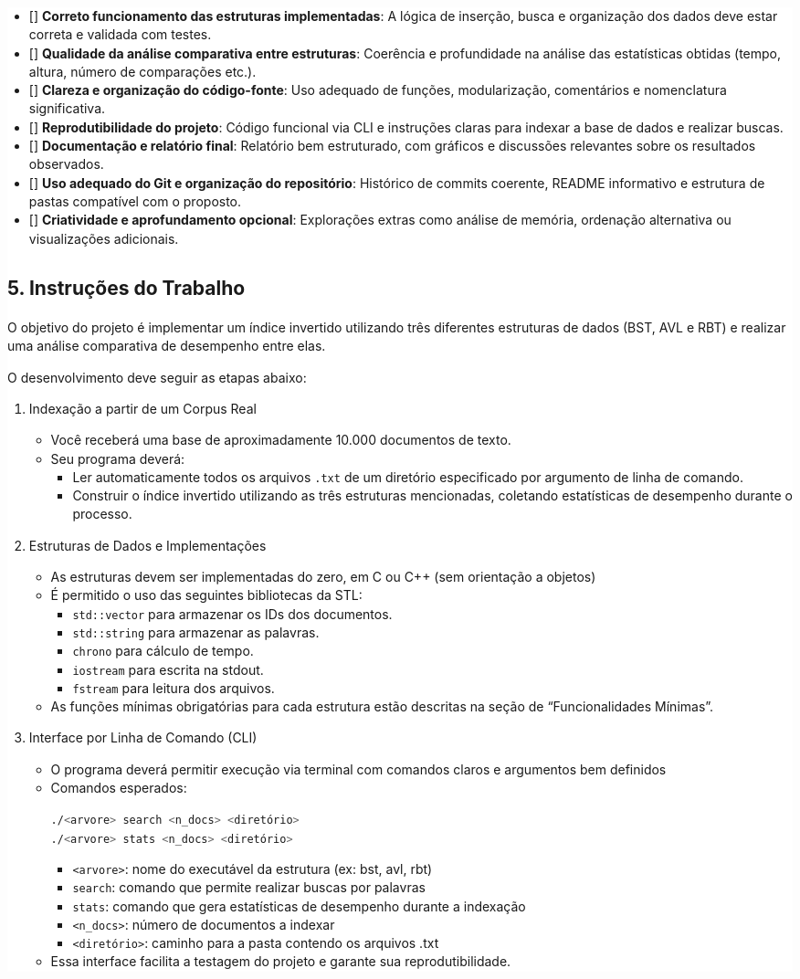- [] **Correto funcionamento das estruturas implementadas**: A lógica de inserção, busca e organização dos dados deve estar correta e validada com testes.
- [] **Qualidade da análise comparativa entre estruturas**: Coerência e profundidade na análise das estatísticas obtidas (tempo, altura, número de comparações etc.).
- [] **Clareza e organização do código-fonte**: Uso adequado de funções, modularização, comentários e nomenclatura significativa.
- [] **Reprodutibilidade do projeto**: Código funcional via CLI e instruções claras para indexar a base de dados e realizar buscas.
- [] **Documentação e relatório final**: Relatório bem estruturado, com gráficos e discussões relevantes sobre os resultados observados.
- [] **Uso adequado do Git e organização do repositório**: Histórico de commits coerente, README informativo e estrutura de pastas compatível com o proposto.
- [] **Criatividade e aprofundamento opcional**: Explorações extras como análise de memória, ordenação alternativa ou visualizações adicionais.

## 5. Instruções do Trabalho
O objetivo do projeto é implementar um índice invertido utilizando três diferentes estruturas de dados (BST, AVL e RBT) e realizar uma análise comparativa de desempenho entre elas.

O desenvolvimento deve seguir as etapas abaixo:

1. Indexação a partir de um Corpus Real
    * Você receberá uma base de aproximadamente $10.000$ documentos de texto.
    * Seu programa deverá:
        * Ler automaticamente todos os arquivos `.txt` de um diretório especificado por argumento de linha de comando.
        * Construir o índice invertido utilizando as três estruturas mencionadas, coletando estatísticas de desempenho durante o processo.

2. Estruturas de Dados e Implementações
    * As estruturas devem ser implementadas do zero, em C ou C++ (sem orientação a objetos)
    * É permitido o uso das seguintes bibliotecas da STL:
        * `std::vector` para armazenar os IDs dos documentos.
        * `std::string` para armazenar as palavras.
        * `chrono` para cálculo de tempo.
        * `iostream` para escrita na stdout.
        * `fstream` para leitura dos arquivos.
    * As funções mínimas obrigatórias para cada estrutura estão descritas na seção de “Funcionalidades Mínimas”.

3. Interface por Linha de Comando (CLI)
    * O programa deverá permitir execução via terminal com comandos claros e argumentos bem definidos
    * Comandos esperados:
        ```bash
        ./<arvore> search <n_docs> <diretório>
        ./<arvore> stats <n_docs> <diretório>
        ```
        * `<arvore>`: nome do executável da estrutura (ex: bst, avl, rbt)
        * `search`: comando que permite realizar buscas por palavras
        * `stats`: comando que gera estatísticas de desempenho durante a indexação
        * `<n_docs>`: número de documentos a indexar
        * `<diretório>`: caminho para a pasta contendo os arquivos .txt
    * Essa interface facilita a testagem do projeto e garante sua reprodutibilidade.
